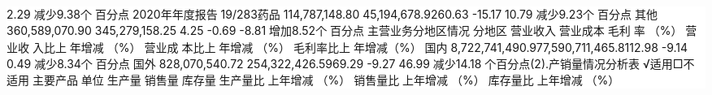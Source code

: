 2.29
减少9.38个
百分点
2020年年度报告
19/283药品
114,787,148.80
45,194,678.9260.63
-15.17
10.79
减少9.23个
百分点
其他
360,589,070.90
345,279,158.25
4.25
-0.69
-8.81
增加8.52个
百分点
主营业务分地区情况
分地区
营业收入
营业成本
毛利
率
（%）
营业收
入比上
年增减
（%）
营业成
本比上
年增减
（%）
毛利率比上
年增减（%）
国内
8,722,741,490.977,590,711,465.8112.98
-9.14
0.49
减少8.34个
百分点
国外
828,070,540.72
254,322,426.5969.29
-9.27
46.99
减少14.18
个百分点(2).产销量情况分析表
√适用□不适用
主要产品
单位
生产量
销售量
库存量
生产量比
上年增减
（%）
销售量比
上年增减
（%）
库存量比
上年增减
（%）